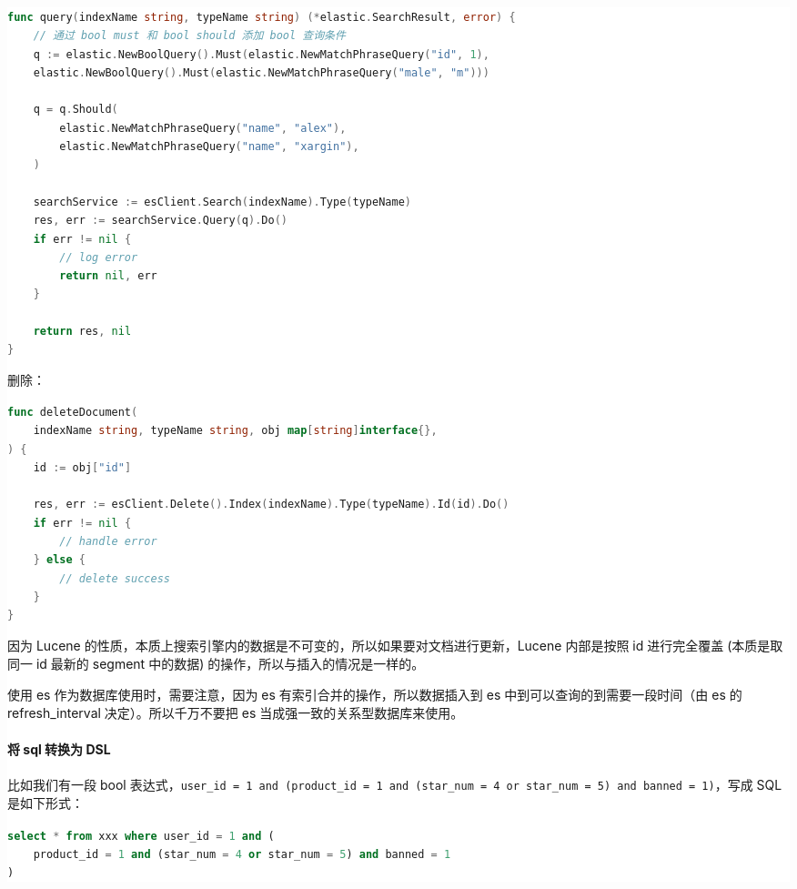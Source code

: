 ```go
func query(indexName string, typeName string) (*elastic.SearchResult, error) {
	// 通过 bool must 和 bool should 添加 bool 查询条件
	q := elastic.NewBoolQuery().Must(elastic.NewMatchPhraseQuery("id", 1),
	elastic.NewBoolQuery().Must(elastic.NewMatchPhraseQuery("male", "m")))

	q = q.Should(
		elastic.NewMatchPhraseQuery("name", "alex"),
		elastic.NewMatchPhraseQuery("name", "xargin"),
	)

	searchService := esClient.Search(indexName).Type(typeName)
	res, err := searchService.Query(q).Do()
	if err != nil {
		// log error
		return nil, err
	}

	return res, nil
}
```

删除：

```go
func deleteDocument(
	indexName string, typeName string, obj map[string]interface{},
) {
	id := obj["id"]

	res, err := esClient.Delete().Index(indexName).Type(typeName).Id(id).Do()
	if err != nil {
		// handle error
	} else {
		// delete success
	}
}
```

因为 Lucene 的性质，本质上搜索引擎内的数据是不可变的，所以如果要对文档进行更新，Lucene 内部是按照 id 进行完全覆盖 (本质是取同一 id 最新的 segment 中的数据) 的操作，所以与插入的情况是一样的。

使用 es 作为数据库使用时，需要注意，因为 es 有索引合并的操作，所以数据插入到 es 中到可以查询的到需要一段时间（由 es 的 refresh_interval 决定）。所以千万不要把 es 当成强一致的关系型数据库来使用。

#### 将 sql 转换为 DSL

比如我们有一段 bool 表达式，`user_id = 1 and (product_id = 1 and (star_num = 4 or star_num = 5) and banned = 1)`，写成 SQL 是如下形式：

```sql
select * from xxx where user_id = 1 and (
	product_id = 1 and (star_num = 4 or star_num = 5) and banned = 1
)
```
